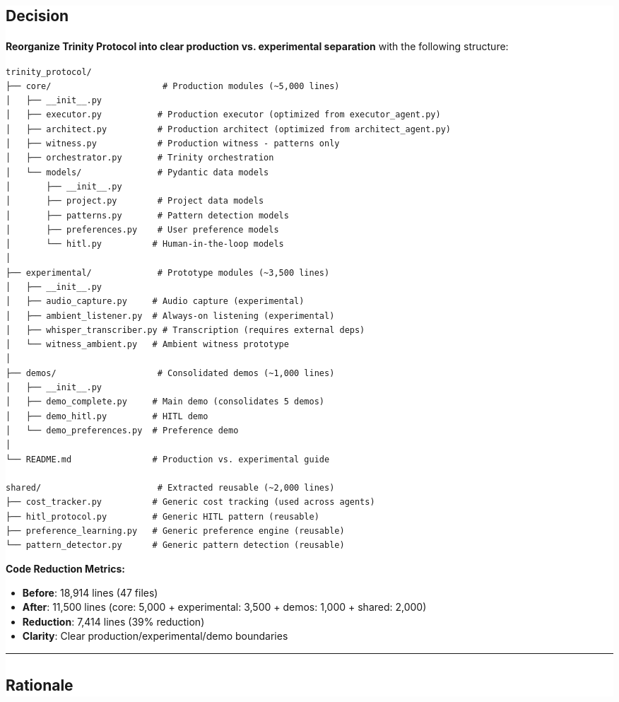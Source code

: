 
## Decision

**Reorganize Trinity Protocol into clear production vs. experimental separation** with the following structure:

```
trinity_protocol/
├── core/                      # Production modules (~5,000 lines)
│   ├── __init__.py
│   ├── executor.py           # Production executor (optimized from executor_agent.py)
│   ├── architect.py          # Production architect (optimized from architect_agent.py)
│   ├── witness.py            # Production witness - patterns only
│   ├── orchestrator.py       # Trinity orchestration
│   └── models/               # Pydantic data models
│       ├── __init__.py
│       ├── project.py        # Project data models
│       ├── patterns.py       # Pattern detection models
│       ├── preferences.py    # User preference models
│       └── hitl.py          # Human-in-the-loop models
│
├── experimental/             # Prototype modules (~3,500 lines)
│   ├── __init__.py
│   ├── audio_capture.py     # Audio capture (experimental)
│   ├── ambient_listener.py  # Always-on listening (experimental)
│   ├── whisper_transcriber.py # Transcription (requires external deps)
│   └── witness_ambient.py   # Ambient witness prototype
│
├── demos/                    # Consolidated demos (~1,000 lines)
│   ├── __init__.py
│   ├── demo_complete.py     # Main demo (consolidates 5 demos)
│   ├── demo_hitl.py         # HITL demo
│   └── demo_preferences.py  # Preference demo
│
└── README.md                # Production vs. experimental guide

shared/                       # Extracted reusable (~2,000 lines)
├── cost_tracker.py          # Generic cost tracking (used across agents)
├── hitl_protocol.py         # Generic HITL pattern (reusable)
├── preference_learning.py   # Generic preference engine (reusable)
└── pattern_detector.py      # Generic pattern detection (reusable)
```

**Code Reduction Metrics:**
- **Before**: 18,914 lines (47 files)
- **After**: 11,500 lines (core: 5,000 + experimental: 3,500 + demos: 1,000 + shared: 2,000)
- **Reduction**: 7,414 lines (39% reduction)
- **Clarity**: Clear production/experimental/demo boundaries

---

## Rationale
